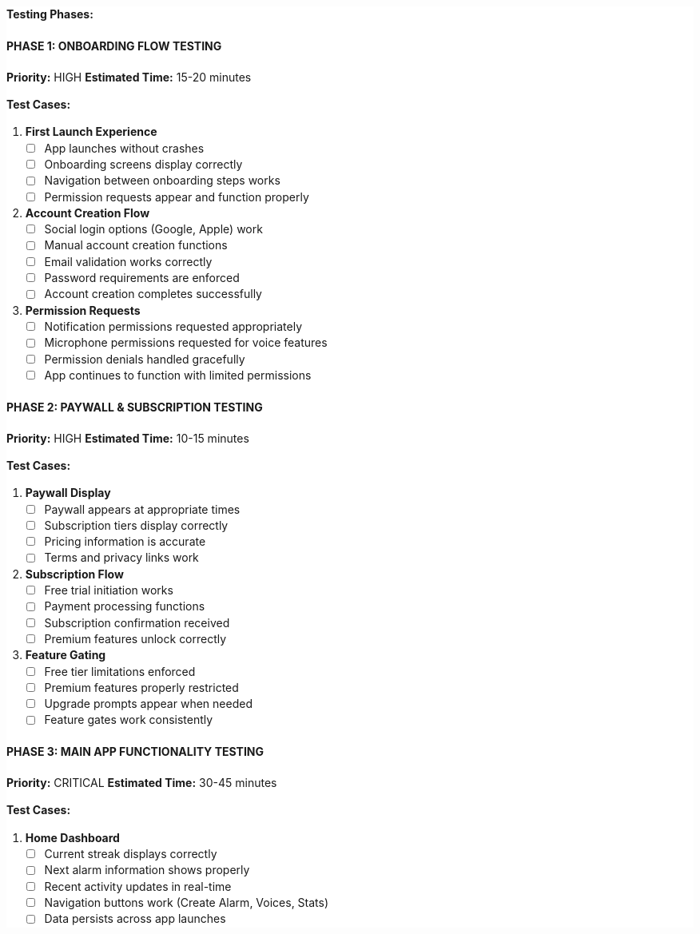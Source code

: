 **Testing Phases:**

#### PHASE 1: ONBOARDING FLOW TESTING
**Priority:** HIGH
**Estimated Time:** 15-20 minutes

**Test Cases:**
1. **First Launch Experience**
   - [ ] App launches without crashes
   - [ ] Onboarding screens display correctly
   - [ ] Navigation between onboarding steps works
   - [ ] Permission requests appear and function properly

2. **Account Creation Flow**
   - [ ] Social login options (Google, Apple) work
   - [ ] Manual account creation functions
   - [ ] Email validation works correctly
   - [ ] Password requirements are enforced
   - [ ] Account creation completes successfully

3. **Permission Requests**
   - [ ] Notification permissions requested appropriately
   - [ ] Microphone permissions requested for voice features
   - [ ] Permission denials handled gracefully
   - [ ] App continues to function with limited permissions

#### PHASE 2: PAYWALL & SUBSCRIPTION TESTING
**Priority:** HIGH
**Estimated Time:** 10-15 minutes

**Test Cases:**
1. **Paywall Display**
   - [ ] Paywall appears at appropriate times
   - [ ] Subscription tiers display correctly
   - [ ] Pricing information is accurate
   - [ ] Terms and privacy links work

2. **Subscription Flow**
   - [ ] Free trial initiation works
   - [ ] Payment processing functions
   - [ ] Subscription confirmation received
   - [ ] Premium features unlock correctly

3. **Feature Gating**
   - [ ] Free tier limitations enforced
   - [ ] Premium features properly restricted
   - [ ] Upgrade prompts appear when needed
   - [ ] Feature gates work consistently

#### PHASE 3: MAIN APP FUNCTIONALITY TESTING
**Priority:** CRITICAL
**Estimated Time:** 30-45 minutes

**Test Cases:**
1. **Home Dashboard**
   - [ ] Current streak displays correctly
   - [ ] Next alarm information shows properly
   - [ ] Recent activity updates in real-time
   - [ ] Navigation buttons work (Create Alarm, Voices, Stats)
   - [ ] Data persists across app launches
